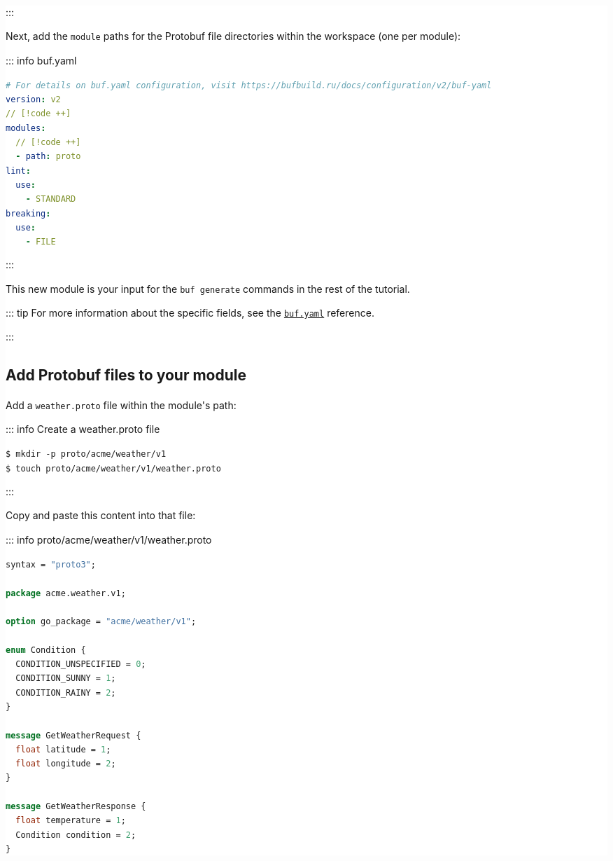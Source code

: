 :::

Next, add the `module` paths for the Protobuf file directories within the workspace (one per module):

::: info buf.yaml

```yaml
# For details on buf.yaml configuration, visit https://bufbuild.ru/docs/configuration/v2/buf-yaml
version: v2
// [!code ++]
modules:
  // [!code ++]
  - path: proto
lint:
  use:
    - STANDARD
breaking:
  use:
    - FILE
```

:::

This new module is your input for the `buf generate` commands in the rest of the tutorial.

::: tip For more information about the specific fields, see the [`buf.yaml`](../../configuration/v2/buf-yaml/) reference.

:::

## Add Protobuf files to your module

Add a `weather.proto` file within the module's path:

::: info Create a weather.proto file

```console
$ mkdir -p proto/acme/weather/v1
$ touch proto/acme/weather/v1/weather.proto
```

:::

Copy and paste this content into that file:

::: info proto/acme/weather/v1/weather.proto

```proto
syntax = "proto3";

package acme.weather.v1;

option go_package = "acme/weather/v1";

enum Condition {
  CONDITION_UNSPECIFIED = 0;
  CONDITION_SUNNY = 1;
  CONDITION_RAINY = 2;
}

message GetWeatherRequest {
  float latitude = 1;
  float longitude = 2;
}

message GetWeatherResponse {
  float temperature = 1;
  Condition condition = 2;
}
```
